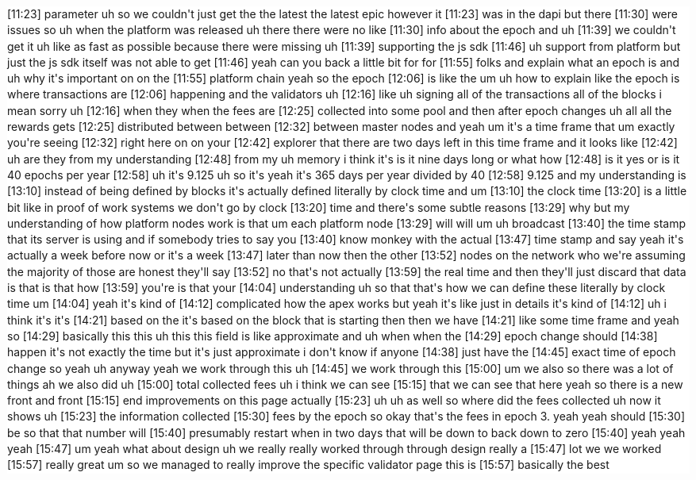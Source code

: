 [11:23] parameter uh so we couldn't just get the the latest the latest epic however it
[11:23] was in the dapi but there
[11:30] were issues so uh when the platform was released uh there there were no like
[11:30] info about the epoch and uh
[11:39] we couldn't get it uh like as fast as possible because there were missing uh
[11:39] supporting the js sdk
[11:46] uh support from platform but just the js sdk itself was not able to get
[11:46] yeah can you back a little bit for for
[11:55] folks and explain what an epoch is and uh why it's important on on the
[11:55] platform chain yeah so the epoch
[12:06] is like the um uh how to explain like the epoch is where transactions are
[12:06] happening and the validators uh
[12:16] like uh signing all of the transactions all of the blocks i mean sorry uh
[12:16] when they when the fees are
[12:25] collected into some pool and then after epoch changes uh all all the rewards gets
[12:25] distributed between between
[12:32] between master nodes and yeah um it's a time frame that um exactly you're seeing
[12:32] right here on on your
[12:42] explorer that there are two days left in this time frame and it looks like
[12:42] uh are they from my understanding
[12:48] from my uh memory i think it's is it nine days long or what how
[12:48] is it yes or is it 40 epochs per year
[12:58] uh it's 9.125 uh so it's yeah it's 365 days per year divided by 40
[12:58] 9.125 and my understanding is
[13:10] instead of being defined by blocks it's actually defined literally by clock time and um
[13:10] the clock time
[13:20] is a little bit like in proof of work systems we don't go by clock
[13:20] time and there's some subtle reasons
[13:29] why but my understanding of how platform nodes work is that um each platform node
[13:29] will will um uh broadcast
[13:40] the time stamp that its server is using and if somebody tries to say you
[13:40] know monkey with the actual
[13:47] time stamp and say yeah it's actually a week before now or it's a week
[13:47] later than now then the other
[13:52] nodes on the network who we're assuming the majority of those are honest they'll say
[13:52] no that's not actually
[13:59] the real time and then they'll just discard that data is that is that how
[13:59] you're is that your
[14:04] understanding uh so that that's how we can define these literally by clock time um
[14:04] yeah it's kind of
[14:12] complicated how the apex works but yeah it's like just in details it's kind of
[14:12] uh i think it's it's
[14:21] based on the it's based on the block that is starting then then we have
[14:21] like some time frame and yeah so
[14:29] basically this this uh this this field is like approximate and uh when when the
[14:29] epoch change should
[14:38] happen it's not exactly the time but it's just approximate i don't know if anyone
[14:38] just have the
[14:45] exact time of epoch change so yeah uh anyway yeah we work through this uh
[14:45] we work through this
[15:00] um we also so there was a lot of things ah we also did uh
[15:00] total collected fees uh i think we can see
[15:15] that we can see that here yeah so there is a new front and front
[15:15] end improvements on this page actually
[15:23] uh uh as well so where did the fees collected uh now it shows uh
[15:23] the information collected
[15:30] fees by the epoch so okay that's the fees in epoch 3. yeah yeah should
[15:30] be so that that number will
[15:40] presumably restart when in two days that will be down to back down to zero
[15:40] yeah yeah yeah
[15:47] um yeah what about design uh we really really worked through through design really a
[15:47] lot we we worked
[15:57] really great um so we managed to really improve the specific validator page this is
[15:57] basically the best